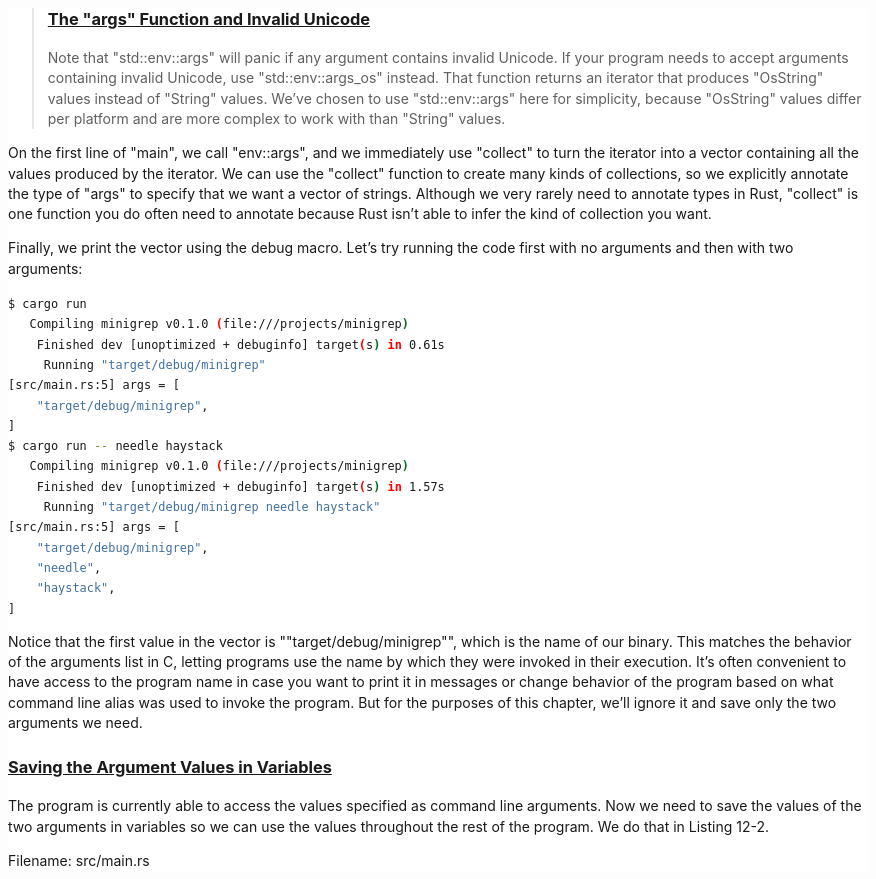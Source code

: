 > ### [The "args" Function and Invalid Unicode](https://doc.rust-lang.org/book/ch12-01-accepting-command-line-arguments.html#the-args-function-and-invalid-unicode)
>
> Note that "std::env::args" will panic if any argument contains invalid Unicode. If your program needs to accept arguments containing invalid Unicode, use "std::env::args_os" instead. That function returns an iterator that produces "OsString" values instead of "String" values. We’ve chosen to use "std::env::args" here for simplicity, because "OsString" values differ per platform and are more complex to work with than "String" values.

On the first line of "main", we call "env::args", and we immediately use "collect" to turn the iterator into a vector containing all the values produced by the iterator. We can use the "collect" function to create many kinds of collections, so we explicitly annotate the type of "args" to specify that we want a vector of strings. Although we very rarely need to annotate types in Rust, "collect" is one function you do often need to annotate because Rust isn’t able to infer the kind of collection you want.

Finally, we print the vector using the debug macro. Let’s try running the code first with no arguments and then with two arguments:

```bash
$ cargo run
   Compiling minigrep v0.1.0 (file:///projects/minigrep)
    Finished dev [unoptimized + debuginfo] target(s) in 0.61s
     Running "target/debug/minigrep"
[src/main.rs:5] args = [
    "target/debug/minigrep",
]
$ cargo run -- needle haystack
   Compiling minigrep v0.1.0 (file:///projects/minigrep)
    Finished dev [unoptimized + debuginfo] target(s) in 1.57s
     Running "target/debug/minigrep needle haystack"
[src/main.rs:5] args = [
    "target/debug/minigrep",
    "needle",
    "haystack",
]
```

Notice that the first value in the vector is ""target/debug/minigrep"", which is the name of our binary. This matches the behavior of the arguments list in C, letting programs use the name by which they were invoked in their execution. It’s often convenient to have access to the program name in case you want to print it in messages or change behavior of the program based on what command line alias was used to invoke the program. But for the purposes of this chapter, we’ll ignore it and save only the two arguments we need.

### [Saving the Argument Values in Variables](https://doc.rust-lang.org/book/ch12-01-accepting-command-line-arguments.html#saving-the-argument-values-in-variables)

The program is currently able to access the values specified as command line arguments. Now we need to save the values of the two arguments in variables so we can use the values throughout the rest of the program. We do that in Listing 12-2.

Filename: src/main.rs
